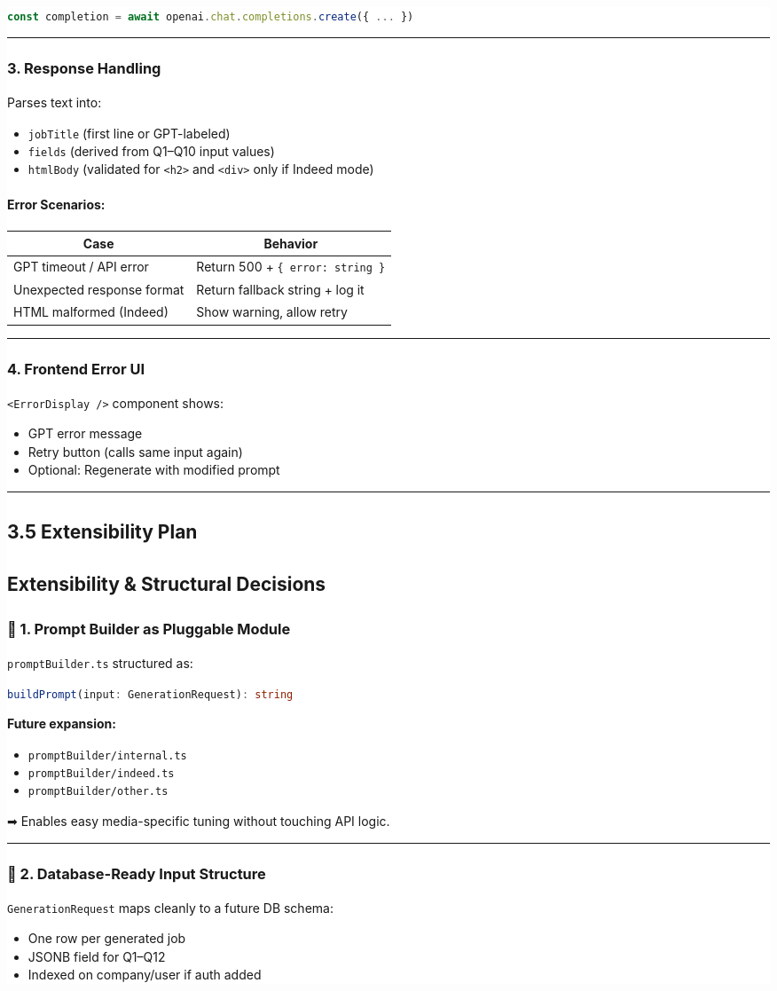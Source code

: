 ```ts
const completion = await openai.chat.completions.create({ ... })
```

---

### 3. Response Handling
Parses text into:
- `jobTitle` (first line or GPT-labeled)
- `fields` (derived from Q1–Q10 input values)
- `htmlBody` (validated for `<h2>` and `<div>` only if Indeed mode)

#### Error Scenarios:
| Case                        | Behavior                         |
|-----------------------------|----------------------------------|
| GPT timeout / API error     | Return 500 + `{ error: string }` |
| Unexpected response format  | Return fallback string + log it  |
| HTML malformed (Indeed)     | Show warning, allow retry        |

---

### 4. Frontend Error UI
`<ErrorDisplay />` component shows:
- GPT error message
- Retry button (calls same input again)
- Optional: Regenerate with modified prompt



---

## 3.5 Extensibility Plan

## Extensibility & Structural Decisions

### 🧱 1. Prompt Builder as Pluggable Module
`promptBuilder.ts` structured as:
```ts
buildPrompt(input: GenerationRequest): string
```
**Future expansion:**
- `promptBuilder/internal.ts`
- `promptBuilder/indeed.ts`
- `promptBuilder/other.ts`

➡ Enables easy media-specific tuning without touching API logic.

---

### 📃 2. Database-Ready Input Structure
`GenerationRequest` maps cleanly to a future DB schema:
- One row per generated job
- JSONB field for Q1–Q12
- Indexed on company/user if auth added
